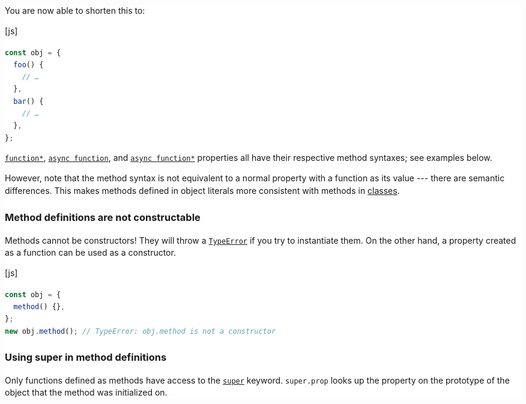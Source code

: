 
You are now able to shorten this to:



[js]


```js
const obj = {
  foo() {
    // …
  },
  bar() {
    // …
  },
};
```


[`function*`](../statements/function*),
[`async function`](../statements/async_function), and
[`async function*`](../statements/async_function*) properties all have
their respective method syntaxes; see examples below.

However, note that the method syntax is not equivalent to a normal
property with a function as its value --- there are semantic
differences. This makes methods defined in object literals more
consistent with methods in [classes](../classes).




### Method definitions are not constructable 


Methods cannot be constructors! They will throw a
[`TypeError`](../global_objects/typeerror) if you try to instantiate
them. On the other hand, a property created as a function can be used as
a constructor.



[js]


```js
const obj = {
  method() {},
};
new obj.method(); // TypeError: obj.method is not a constructor
```





### Using super in method definitions 


Only functions defined as methods have access to the
[`super`](../operators/super) keyword. `super.prop` looks up the
property on the prototype of the object that the method was initialized
on.
